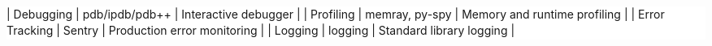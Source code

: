 | Debugging | pdb/ipdb/pdb++ | Interactive debugger |
| Profiling | memray, py-spy | Memory and runtime profiling |
| Error Tracking | Sentry | Production error monitoring |
| Logging | logging | Standard library logging |

